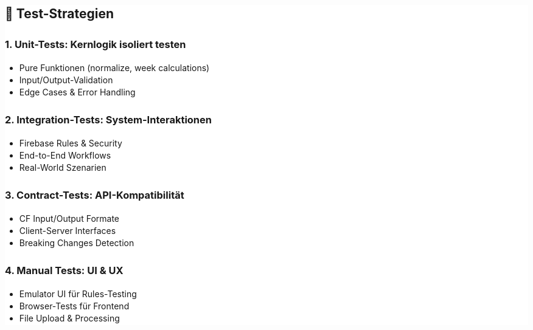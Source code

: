 ## 🎯 Test-Strategien

### 1. **Unit-Tests**: Kernlogik isoliert testen
- Pure Funktionen (normalize, week calculations)
- Input/Output-Validation
- Edge Cases & Error Handling

### 2. **Integration-Tests**: System-Interaktionen  
- Firebase Rules & Security
- End-to-End Workflows
- Real-World Szenarien

### 3. **Contract-Tests**: API-Kompatibilität
- CF Input/Output Formate
- Client-Server Interfaces
- Breaking Changes Detection

### 4. **Manual Tests**: UI & UX
- Emulator UI für Rules-Testing
- Browser-Tests für Frontend
- File Upload & Processing
